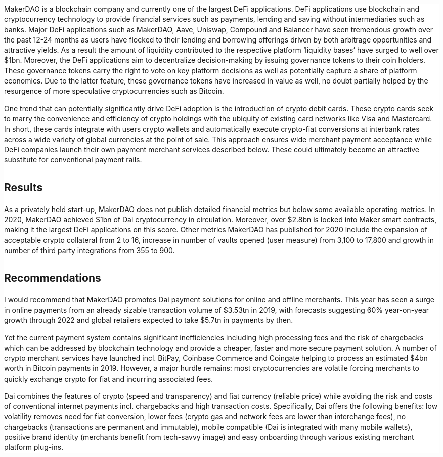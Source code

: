 MakerDAO is a blockchain company and currently one of the largest DeFi applications. DeFi applications use blockchain and cryptocurrency technology to provide financial services such as payments, lending and saving without intermediaries such as banks. Major DeFi applications such as MakerDAO, Aave, Uniswap, Compound and Balancer have seen tremendous growth over the past 12-24 months as users have flocked to their lending and borrowing offerings driven by both arbitrage opportunities and attractive yields. As a result the amount of liquidity contributed to the respective platform ‘liquidity bases’ have surged to well over $1bn. Moreover, the DeFi applications aim to decentralize decision-making by issuing governance tokens to their coin holders. These governance tokens carry the right to vote on key platform decisions as well as potentially capture a share of platform economics. Due to the latter feature, these governance tokens have increased in value as well, no doubt partially helped by the resurgence of more speculative cryptocurrencies such as Bitcoin.

One trend that can potentially significantly drive DeFi adoption is the introduction of crypto debit cards. These crypto cards seek to marry the convenience and efficiency of crypto holdings with the ubiquity of existing card networks like Visa and Mastercard. In short, these cards integrate with users crypto wallets and automatically execute crypto-fiat conversions at interbank rates across a wide variety of global currencies at the point of sale. This approach ensures wide merchant payment acceptance while DeFi companies launch their own payment merchant services described below. These could ultimately become an attractive substitute for conventional payment rails.


## Results

As a privately held start-up, MakerDAO does not publish detailed financial metrics but below some available operating metrics. In 2020, MakerDAO achieved $1bn of Dai cryptocurrency in circulation. Moreover, over $2.8bn is locked into Maker smart contracts, making it the largest DeFi applications on this score. Other metrics MakerDAO has published for 2020 include the expansion of acceptable crypto collateral from 2 to 16, increase in number of vaults opened (user measure) from 3,100 to 17,800 and growth in number of third party integrations from 355 to 900. 


## Recommendations

I would recommend that MakerDAO promotes Dai payment solutions for online and offline merchants. This year has seen a surge in online payments from an already sizable transaction volume of $3.53tn in 2019, with forecasts suggesting 60% year-on-year growth through 2022 and global retailers expected to take $5.7tn in payments by then. 

Yet the current payment system contains significant inefficiencies including high processing fees and the risk of chargebacks which can be addressed by blockchain technology and provide a cheaper, faster and more secure payment solution. A number of crypto merchant services have launched incl. BitPay, Coinbase Commerce and Coingate helping to process an estimated $4bn worth in Bitcoin payments in 2019. However, a major hurdle remains: most cryptocurrencies are volatile forcing merchants to quickly exchange crypto for fiat and incurring associated fees.  

Dai combines the features of crypto (speed and transparency) and fiat currency (reliable price) while avoiding the risk and costs of conventional internet payments incl. chargebacks and high transaction costs. Specifically, Dai offers the following benefits: low volatility removes need for fiat conversion, lower fees (crypto gas and network fees are lower than interchange fees), no chargebacks (transactions are permanent and immutable), mobile compatible (Dai is integrated with many mobile wallets), positive brand identity (merchants benefit from tech-savvy image) and easy onboarding through various existing merchant platform plug-ins.
